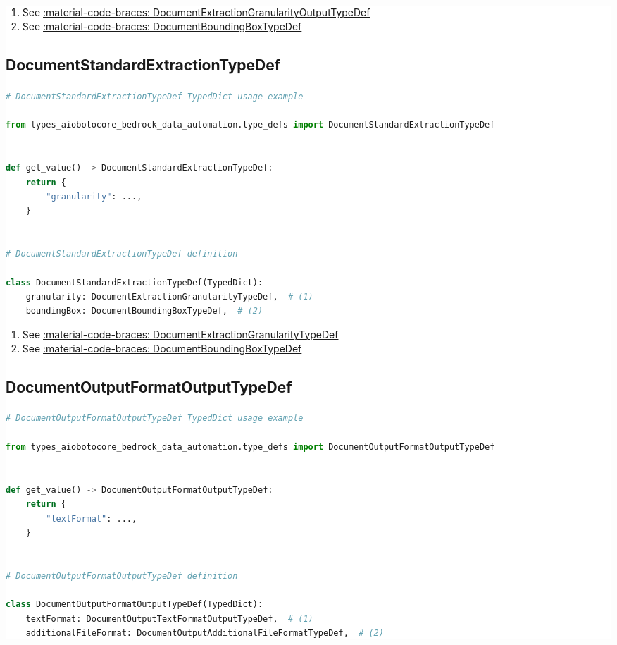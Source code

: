 1. See [:material-code-braces: DocumentExtractionGranularityOutputTypeDef](./type_defs.md#documentextractiongranularityoutputtypedef)
2. See [:material-code-braces: DocumentBoundingBoxTypeDef](./type_defs.md#documentboundingboxtypedef)

## DocumentStandardExtractionTypeDef

```python
# DocumentStandardExtractionTypeDef TypedDict usage example

from types_aiobotocore_bedrock_data_automation.type_defs import DocumentStandardExtractionTypeDef


def get_value() -> DocumentStandardExtractionTypeDef:
    return {
        "granularity": ...,
    }


# DocumentStandardExtractionTypeDef definition

class DocumentStandardExtractionTypeDef(TypedDict):
    granularity: DocumentExtractionGranularityTypeDef,  # (1)
    boundingBox: DocumentBoundingBoxTypeDef,  # (2)
```

1. See [:material-code-braces: DocumentExtractionGranularityTypeDef](./type_defs.md#documentextractiongranularitytypedef)
2. See [:material-code-braces: DocumentBoundingBoxTypeDef](./type_defs.md#documentboundingboxtypedef)

## DocumentOutputFormatOutputTypeDef

```python
# DocumentOutputFormatOutputTypeDef TypedDict usage example

from types_aiobotocore_bedrock_data_automation.type_defs import DocumentOutputFormatOutputTypeDef


def get_value() -> DocumentOutputFormatOutputTypeDef:
    return {
        "textFormat": ...,
    }


# DocumentOutputFormatOutputTypeDef definition

class DocumentOutputFormatOutputTypeDef(TypedDict):
    textFormat: DocumentOutputTextFormatOutputTypeDef,  # (1)
    additionalFileFormat: DocumentOutputAdditionalFileFormatTypeDef,  # (2)
```
